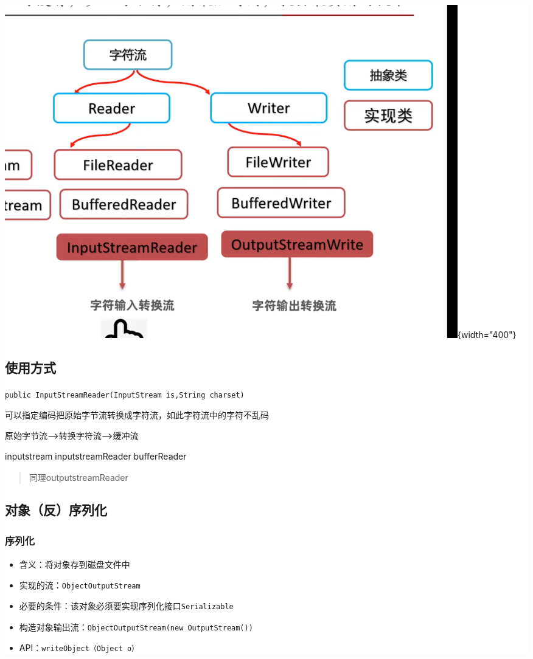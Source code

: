 ![img](./images/OO36.png){width="400"}

## 使用方式

`public InputStreamReader(InputStream is,String charset)`

可以指定编码把原始字节流转换成字符流，如此字符流中的字符不乱码



原始字节流-->转换字符流-->缓冲流

inputstream   inputstreamReader bufferReader

> 同理outputstreamReader

## 对象（反）序列化

### 序列化

- 含义：将对象存到磁盘文件中
- 实现的流：`ObjectOutputStream`



- 必要的条件：该对象必须要实现序列化接口`Serializable`
- 构造对象输出流：`ObjectOutputStream(new OutputStream())`
- API：`writeObject（Object o）`
